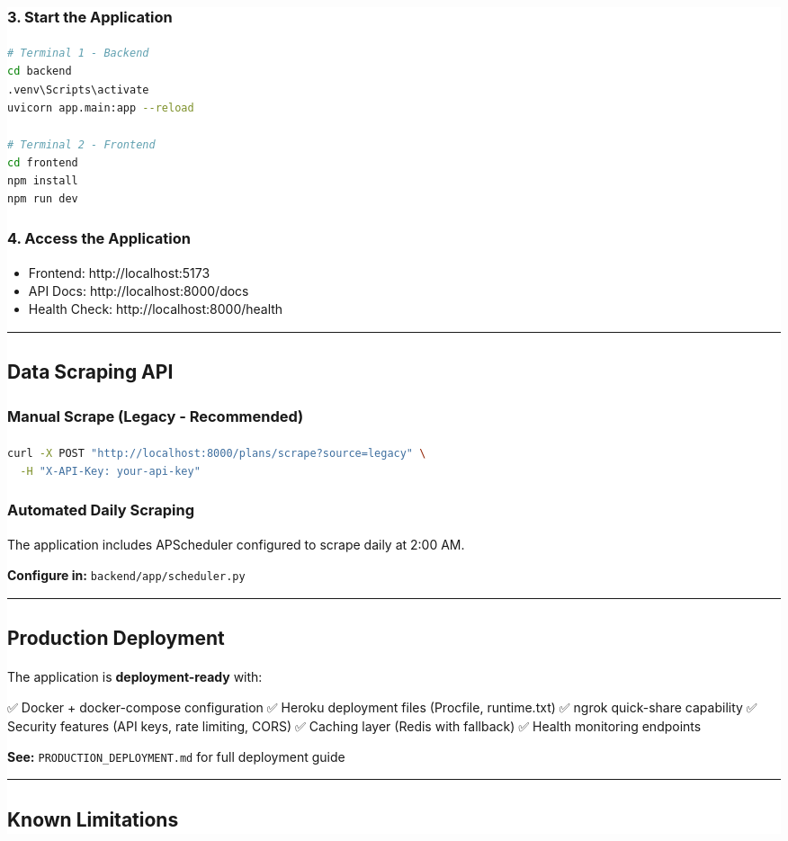 ### 3. Start the Application
```bash
# Terminal 1 - Backend
cd backend
.venv\Scripts\activate
uvicorn app.main:app --reload

# Terminal 2 - Frontend
cd frontend
npm install
npm run dev
```

### 4. Access the Application
- Frontend: http://localhost:5173
- API Docs: http://localhost:8000/docs
- Health Check: http://localhost:8000/health

---

## Data Scraping API

### Manual Scrape (Legacy - Recommended)
```bash
curl -X POST "http://localhost:8000/plans/scrape?source=legacy" \
  -H "X-API-Key: your-api-key"
```

### Automated Daily Scraping
The application includes APScheduler configured to scrape daily at 2:00 AM.

**Configure in:** `backend/app/scheduler.py`

---

## Production Deployment

The application is **deployment-ready** with:

✅ Docker + docker-compose configuration
✅ Heroku deployment files (Procfile, runtime.txt)
✅ ngrok quick-share capability
✅ Security features (API keys, rate limiting, CORS)
✅ Caching layer (Redis with fallback)
✅ Health monitoring endpoints

**See:** `PRODUCTION_DEPLOYMENT.md` for full deployment guide

---

## Known Limitations
